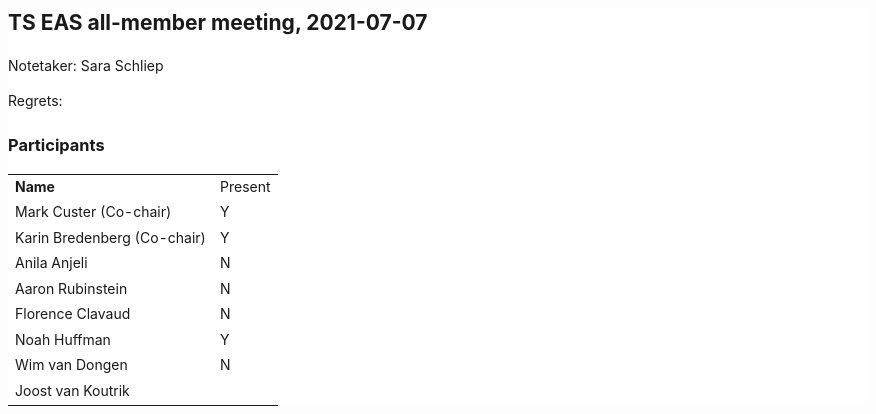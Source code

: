 



## TS EAS all-member meeting, 2021-07-07

Notetaker: Sara Schliep

Regrets: 


### Participants


<table>
  <tr>
   <td><strong>Name</strong>
   </td>
   <td>Present
   </td>
  </tr>
  <tr>
   <td>Mark Custer (Co-chair)
   </td>
   <td>Y
   </td>
  </tr>
  <tr>
   <td>Karin Bredenberg (Co-chair)
   </td>
   <td>Y
   </td>
  </tr>
  <tr>
   <td>Anila Anjeli
   </td>
   <td>N
   </td>
  </tr>
  <tr>
   <td>Aaron Rubinstein
   </td>
   <td>N
   </td>
  </tr>
  <tr>
   <td>Florence Clavaud
   </td>
   <td>N
   </td>
  </tr>
  <tr>
   <td>Noah Huffman
   </td>
   <td>Y
   </td>
  </tr>
  <tr>
   <td>Wim van Dongen
   </td>
   <td>N
   </td>
  </tr>
  <tr>
   <td>Joost van Koutrik
   </td>